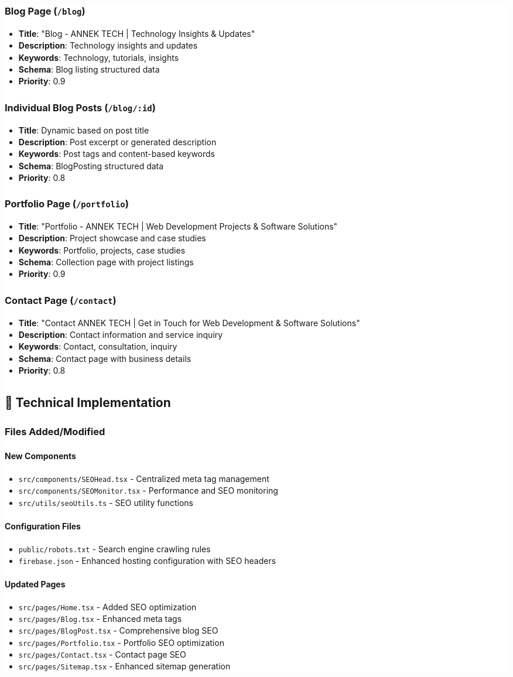 ### Blog Page (`/blog`)
- **Title**: "Blog - ANNEK TECH | Technology Insights & Updates"
- **Description**: Technology insights and updates
- **Keywords**: Technology, tutorials, insights
- **Schema**: Blog listing structured data
- **Priority**: 0.9

### Individual Blog Posts (`/blog/:id`)
- **Title**: Dynamic based on post title
- **Description**: Post excerpt or generated description
- **Keywords**: Post tags and content-based keywords
- **Schema**: BlogPosting structured data
- **Priority**: 0.8

### Portfolio Page (`/portfolio`)
- **Title**: "Portfolio - ANNEK TECH | Web Development Projects & Software Solutions"
- **Description**: Project showcase and case studies
- **Keywords**: Portfolio, projects, case studies
- **Schema**: Collection page with project listings
- **Priority**: 0.9

### Contact Page (`/contact`)
- **Title**: "Contact ANNEK TECH | Get in Touch for Web Development & Software Solutions"
- **Description**: Contact information and service inquiry
- **Keywords**: Contact, consultation, inquiry
- **Schema**: Contact page with business details
- **Priority**: 0.8

## 🔧 Technical Implementation

### Files Added/Modified

#### New Components
- `src/components/SEOHead.tsx` - Centralized meta tag management
- `src/components/SEOMonitor.tsx` - Performance and SEO monitoring
- `src/utils/seoUtils.ts` - SEO utility functions

#### Configuration Files
- `public/robots.txt` - Search engine crawling rules
- `firebase.json` - Enhanced hosting configuration with SEO headers

#### Updated Pages
- `src/pages/Home.tsx` - Added SEO optimization
- `src/pages/Blog.tsx` - Enhanced meta tags
- `src/pages/BlogPost.tsx` - Comprehensive blog SEO
- `src/pages/Portfolio.tsx` - Portfolio SEO optimization
- `src/pages/Contact.tsx` - Contact page SEO
- `src/pages/Sitemap.tsx` - Enhanced sitemap generation
